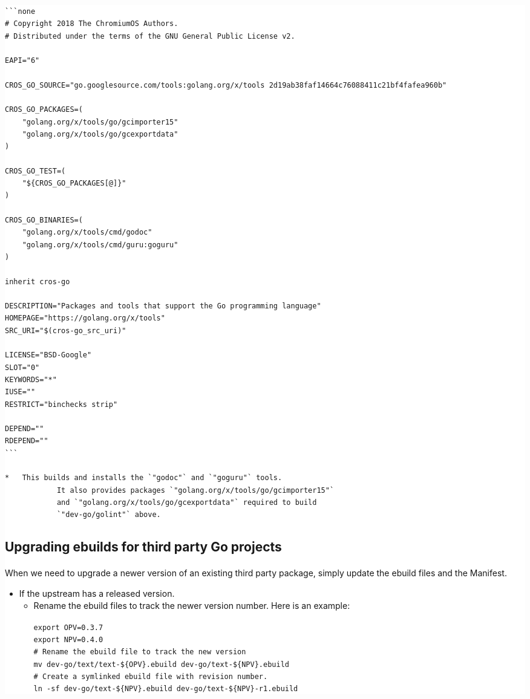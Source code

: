     ```none
    # Copyright 2018 The ChromiumOS Authors.
    # Distributed under the terms of the GNU General Public License v2.

    EAPI="6"

    CROS_GO_SOURCE="go.googlesource.com/tools:golang.org/x/tools 2d19ab38faf14664c76088411c21bf4fafea960b"

    CROS_GO_PACKAGES=(
        "golang.org/x/tools/go/gcimporter15"
        "golang.org/x/tools/go/gcexportdata"
    )

    CROS_GO_TEST=(
        "${CROS_GO_PACKAGES[@]}"
    )

    CROS_GO_BINARIES=(
        "golang.org/x/tools/cmd/godoc"
        "golang.org/x/tools/cmd/guru:goguru"
    )

    inherit cros-go

    DESCRIPTION="Packages and tools that support the Go programming language"
    HOMEPAGE="https://golang.org/x/tools"
    SRC_URI="$(cros-go_src_uri)"

    LICENSE="BSD-Google"
    SLOT="0"
    KEYWORDS="*"
    IUSE=""
    RESTRICT="binchecks strip"

    DEPEND=""
    RDEPEND=""
    ```

    *   This builds and installs the `"godoc"` and `"goguru"` tools.
                It also provides packages `"golang.org/x/tools/go/gcimporter15"`
                and `"golang.org/x/tools/go/gcexportdata"` required to build
                `"dev-go/golint"` above.

## **Upgrading ebuilds for third party Go projects**

When we need to upgrade a newer version of an existing third party package,
simply update the ebuild files and the Manifest.

* If the upstream has a released version.
  - Rename the ebuild files to track the
newer version number. Here is an example:
    ```shell
    export OPV=0.3.7
    export NPV=0.4.0
    # Rename the ebuild file to track the new version
    mv dev-go/text/text-${OPV}.ebuild dev-go/text-${NPV}.ebuild
    # Create a symlinked ebuild file with revision number.
    ln -sf dev-go/text-${NPV}.ebuild dev-go/text-${NPV}-r1.ebuild